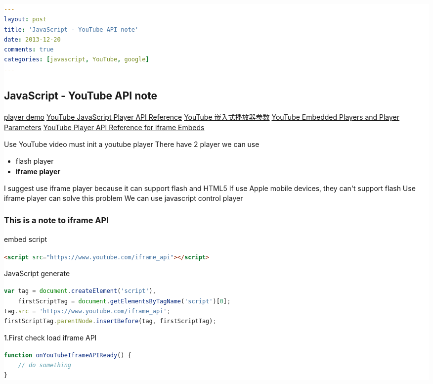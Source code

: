 ```yaml
---
layout: post
title: 'JavaScript - YouTube API note'
date: 2013-12-20
comments: true
categories: [javascript, YouTube, google]
---
```

## JavaScript - YouTube API note

[player demo](https://developers.google.com/youtube/youtube_player_demo)
[YouTube JavaScript Player API Reference](https://developers.google.com/youtube/js_api_reference)
[YouTube 嵌入式播放器参数](https://developers.google.com/youtube/player_parameters?playerVersion=HTML5&hl=zh-cn)
[YouTube Embedded Players and Player Parameters](https://developers.google.com/youtube/player_parameters?hl=en)
[YouTube Player API Reference for iframe Embeds](https://developers.google.com/youtube/iframe_api_reference)

Use YouTube video must init a youtube player
There have 2 player we can use

* flash player
* **iframe player**

I suggest use iframe player because it can support flash and HTML5
If use Apple mobile devices, they can't support flash
Use iframe player can solve this problem
We can use javascript control player

### This is a note to iframe API

embed script

```html
<script src="https://www.youtube.com/iframe_api"></script>
```

JavaScript generate

```javascript
var tag = document.createElement('script'),
    firstScriptTag = document.getElementsByTagName('script')[0];
tag.src = 'https://www.youtube.com/iframe_api';
firstScriptTag.parentNode.insertBefore(tag, firstScriptTag);
```

1.First check load iframe API

```javascript
function onYouTubeIframeAPIReady() {
    // do something
}
```
